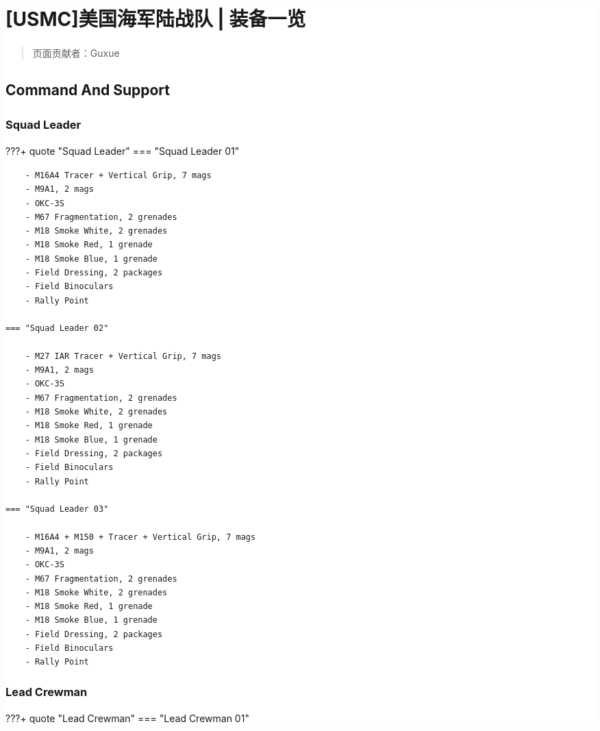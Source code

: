 # [USMC]美国海军陆战队 | 装备一览

> 页面贡献者：Guxue

## Command And Support

### Squad Leader

???+ quote "Squad Leader"
    === "Squad Leader 01"
        
        - M16A4 Tracer + Vertical Grip, 7 mags
        - M9A1, 2 mags
        - OKC-3S
        - M67 Fragmentation, 2 grenades
        - M18 Smoke White, 2 grenades
        - M18 Smoke Red, 1 grenade
        - M18 Smoke Blue, 1 grenade
        - Field Dressing, 2 packages
        - Field Binoculars
        - Rally Point

    === "Squad Leader 02"
        
        - M27 IAR Tracer + Vertical Grip, 7 mags
        - M9A1, 2 mags
        - OKC-3S
        - M67 Fragmentation, 2 grenades
        - M18 Smoke White, 2 grenades
        - M18 Smoke Red, 1 grenade
        - M18 Smoke Blue, 1 grenade
        - Field Dressing, 2 packages
        - Field Binoculars
        - Rally Point

    === "Squad Leader 03"
        
        - M16A4 + M150 + Tracer + Vertical Grip, 7 mags
        - M9A1, 2 mags
        - OKC-3S
        - M67 Fragmentation, 2 grenades
        - M18 Smoke White, 2 grenades
        - M18 Smoke Red, 1 grenade
        - M18 Smoke Blue, 1 grenade
        - Field Dressing, 2 packages
        - Field Binoculars
        - Rally Point

### Lead Crewman

???+ quote "Lead Crewman"
    === "Lead Crewman 01"
        